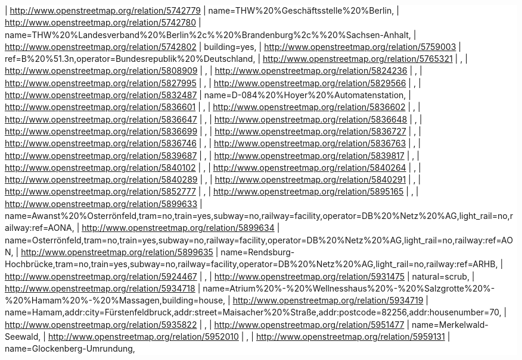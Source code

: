 | http://www.openstreetmap.org/relation/5742779 | name=THW%20%Geschäftsstelle%20%Berlin,
| http://www.openstreetmap.org/relation/5742780 | name=THW%20%Landesverband%20%Berlin%2c%%20%Brandenburg%2c%%20%Sachsen-Anhalt,
| http://www.openstreetmap.org/relation/5742802 | building=yes,
| http://www.openstreetmap.org/relation/5759003 | ref=B%20%51.3n,operator=Bundesrepublik%20%Deutschland,
| http://www.openstreetmap.org/relation/5765321 | ,
| http://www.openstreetmap.org/relation/5808909 | ,
| http://www.openstreetmap.org/relation/5824236 | ,
| http://www.openstreetmap.org/relation/5827995 | ,
| http://www.openstreetmap.org/relation/5829566 | ,
| http://www.openstreetmap.org/relation/5832487 | name=D-084%20%Hoyer%20%Automatenstation,
| http://www.openstreetmap.org/relation/5836601 | ,
| http://www.openstreetmap.org/relation/5836602 | ,
| http://www.openstreetmap.org/relation/5836647 | ,
| http://www.openstreetmap.org/relation/5836648 | ,
| http://www.openstreetmap.org/relation/5836699 | ,
| http://www.openstreetmap.org/relation/5836727 | ,
| http://www.openstreetmap.org/relation/5836746 | ,
| http://www.openstreetmap.org/relation/5836763 | ,
| http://www.openstreetmap.org/relation/5839687 | ,
| http://www.openstreetmap.org/relation/5839817 | ,
| http://www.openstreetmap.org/relation/5840102 | ,
| http://www.openstreetmap.org/relation/5840264 | ,
| http://www.openstreetmap.org/relation/5840289 | ,
| http://www.openstreetmap.org/relation/5840291 | ,
| http://www.openstreetmap.org/relation/5852777 | ,
| http://www.openstreetmap.org/relation/5895165 | ,
| http://www.openstreetmap.org/relation/5899633 | name=Awanst%20%Osterrönfeld,tram=no,train=yes,subway=no,railway=facility,operator=DB%20%Netz%20%AG,light_rail=no,railway:ref=AONA,
| http://www.openstreetmap.org/relation/5899634 | name=Osterrönfeld,tram=no,train=yes,subway=no,railway=facility,operator=DB%20%Netz%20%AG,light_rail=no,railway:ref=AON,
| http://www.openstreetmap.org/relation/5899635 | name=Rendsburg-Hochbrücke,tram=no,train=yes,subway=no,railway=facility,operator=DB%20%Netz%20%AG,light_rail=no,railway:ref=ARHB,
| http://www.openstreetmap.org/relation/5924467 | ,
| http://www.openstreetmap.org/relation/5931475 | natural=scrub,
| http://www.openstreetmap.org/relation/5934718 | name=Atrium%20%-%20%Wellnesshaus%20%-%20%Salzgrotte%20%-%20%Hamam%20%-%20%Massagen,building=house,
| http://www.openstreetmap.org/relation/5934719 | name=Hamam,addr:city=Fürstenfeldbruck,addr:street=Maisacher%20%Straße,addr:postcode=82256,addr:housenumber=70,
| http://www.openstreetmap.org/relation/5935822 | ,
| http://www.openstreetmap.org/relation/5951477 | name=Merkelwald-Seewald,
| http://www.openstreetmap.org/relation/5952010 | ,
| http://www.openstreetmap.org/relation/5959131 | name=Glockenberg-Umrundung,